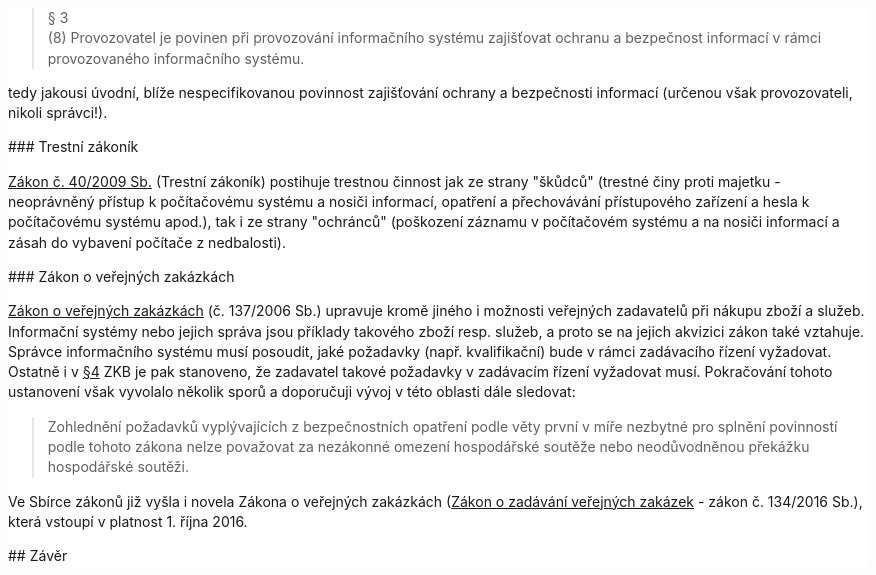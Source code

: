 > § 3  
> (8) Provozovatel je povinen při provozování informačního systému
> zajišťovat ochranu a bezpečnost informací v rámci
> provozovaného informačního systému.  

tedy jakousi úvodní, blíže nespecifikovanou povinnost zajišťování
ochrany a bezpečnosti informací (určenou však provozovateli, nikoli
správci!).


<div id='Trestni zakonik'/>
### Trestní zákoník

[Zákon č. 40/2009 Sb.](https://portal.gov.cz/app/zakony/zakonStruct.jsp?idBiblio=68040&nr=40~2F2009&rpp=15#local-content)
(Trestní zákoník) postihuje trestnou činnost jak ze strany "škůdců"
(trestné činy proti majetku - neoprávněný přístup k počítačovému
systému a nosiči informací, opatření a přechovávání přístupového
zařízení a hesla k počítačovému systému apod.), tak i ze strany
"ochránců" (poškození záznamu v&nbsp;počítačovém systému a na nosiči
informací a zásah do vybavení počítače z nedbalosti).


<div id='Zakon o verejnych zakazkach'/>
### Zákon o veřejných zakázkách

[Zákon o veřejných zakázkách](https://portal.gov.cz/app/zakony/zakonPar.jsp?idBiblio=62419&name=o~20ve~C5~99ejn~C3~BDch~20zak~C3~A1zk~C3~A1ch&rpp=15#local-content)
(č. 137/2006 Sb.)  upravuje kromě jiného i možnosti veřejných
zadavatelů při nákupu zboží a služeb. Informační systémy nebo jejich
správa jsou příklady takového zboží resp. služeb, a proto se na jejich
akvizici zákon také vztahuje. Správce informačního systému musí
posoudit, jaké požadavky (např. kvalifikační) bude v rámci zadávacího
řízení vyžadovat. Ostatně i v
[§4](https://portal.gov.cz/app/zakony/zakonStruct.jsp?idBiblio=82522&recShow=6&unpackedPath=0_1_5&name=o~20kybernetick~C3~A9~20bezpe~C4~8Dnosti&rpp=15#parCnt)
ZKB je pak stanoveno, že zadavatel takové požadavky v&nbsp;zadávacím
řízení vyžadovat musí. Pokračování tohoto ustanovení však vyvolalo
několik sporů a doporučuji vývoj v této oblasti dále sledovat:

> Zohlednění požadavků vyplývajících z bezpečnostních opatření podle
> věty první v míře nezbytné pro splnění povinností podle tohoto
> zákona nelze považovat za nezákonné omezení hospodářské soutěže nebo
> neodůvodněnou překážku hospodářské soutěži.

Ve Sbírce zákonů již vyšla i novela Zákona o veřejných zakázkách
([Zákon o zadávání veřejných zakázek](http://www.portal-vz.cz/getmedia/13987a0b-9762-4ee4-94a2-2569ab004aec/sb0051-2016.pdf) -
zákon č. 134/2016 Sb.), která vstoupí v platnost 1. října 2016.


<div id='Zaver'/>
## Závěr
